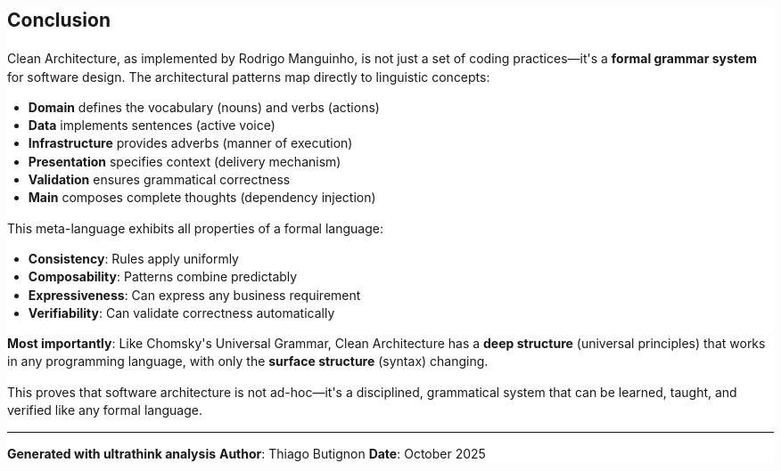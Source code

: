 
## Conclusion

Clean Architecture, as implemented by Rodrigo Manguinho, is not just a set of coding practices—it's a **formal grammar system** for software design. The architectural patterns map directly to linguistic concepts:

- **Domain** defines the vocabulary (nouns) and verbs (actions)
- **Data** implements sentences (active voice)
- **Infrastructure** provides adverbs (manner of execution)
- **Presentation** specifies context (delivery mechanism)
- **Validation** ensures grammatical correctness
- **Main** composes complete thoughts (dependency injection)

This meta-language exhibits all properties of a formal language:
- **Consistency**: Rules apply uniformly
- **Composability**: Patterns combine predictably
- **Expressiveness**: Can express any business requirement
- **Verifiability**: Can validate correctness automatically

**Most importantly**: Like Chomsky's Universal Grammar, Clean Architecture has a **deep structure** (universal principles) that works in any programming language, with only the **surface structure** (syntax) changing.

This proves that software architecture is not ad-hoc—it's a disciplined, grammatical system that can be learned, taught, and verified like any formal language.

---

**Generated with ultrathink analysis**
**Author**: Thiago Butignon
**Date**: October 2025
